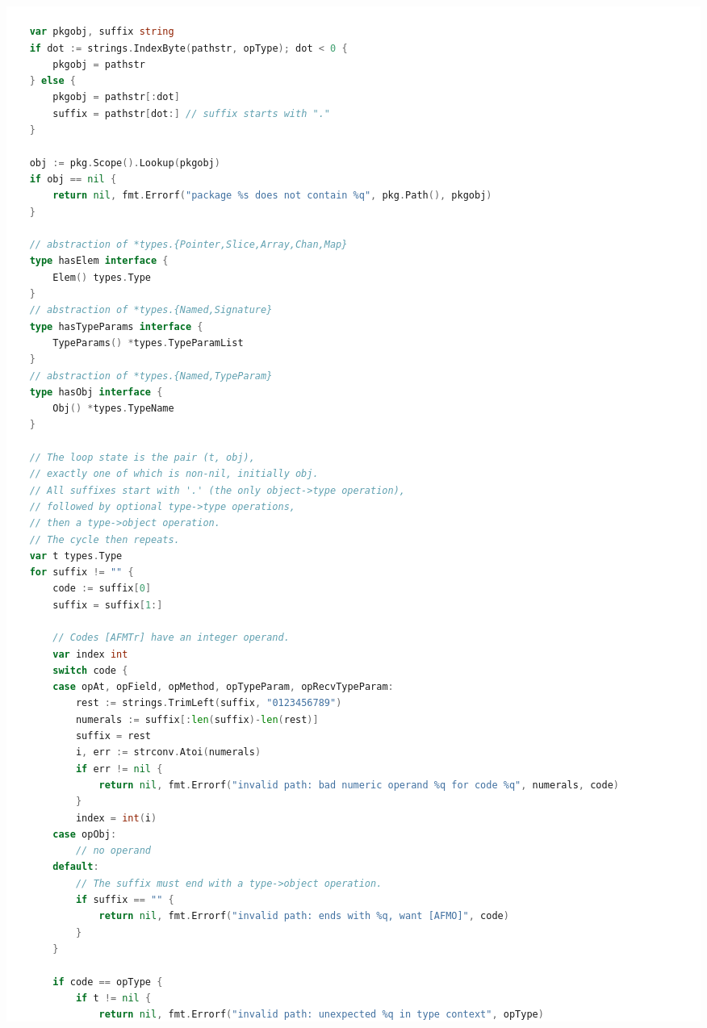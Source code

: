 ```go

	var pkgobj, suffix string
	if dot := strings.IndexByte(pathstr, opType); dot < 0 {
		pkgobj = pathstr
	} else {
		pkgobj = pathstr[:dot]
		suffix = pathstr[dot:] // suffix starts with "."
	}

	obj := pkg.Scope().Lookup(pkgobj)
	if obj == nil {
		return nil, fmt.Errorf("package %s does not contain %q", pkg.Path(), pkgobj)
	}

	// abstraction of *types.{Pointer,Slice,Array,Chan,Map}
	type hasElem interface {
		Elem() types.Type
	}
	// abstraction of *types.{Named,Signature}
	type hasTypeParams interface {
		TypeParams() *types.TypeParamList
	}
	// abstraction of *types.{Named,TypeParam}
	type hasObj interface {
		Obj() *types.TypeName
	}

	// The loop state is the pair (t, obj),
	// exactly one of which is non-nil, initially obj.
	// All suffixes start with '.' (the only object->type operation),
	// followed by optional type->type operations,
	// then a type->object operation.
	// The cycle then repeats.
	var t types.Type
	for suffix != "" {
		code := suffix[0]
		suffix = suffix[1:]

		// Codes [AFMTr] have an integer operand.
		var index int
		switch code {
		case opAt, opField, opMethod, opTypeParam, opRecvTypeParam:
			rest := strings.TrimLeft(suffix, "0123456789")
			numerals := suffix[:len(suffix)-len(rest)]
			suffix = rest
			i, err := strconv.Atoi(numerals)
			if err != nil {
				return nil, fmt.Errorf("invalid path: bad numeric operand %q for code %q", numerals, code)
			}
			index = int(i)
		case opObj:
			// no operand
		default:
			// The suffix must end with a type->object operation.
			if suffix == "" {
				return nil, fmt.Errorf("invalid path: ends with %q, want [AFMO]", code)
			}
		}

		if code == opType {
			if t != nil {
				return nil, fmt.Errorf("invalid path: unexpected %q in type context", opType)
```